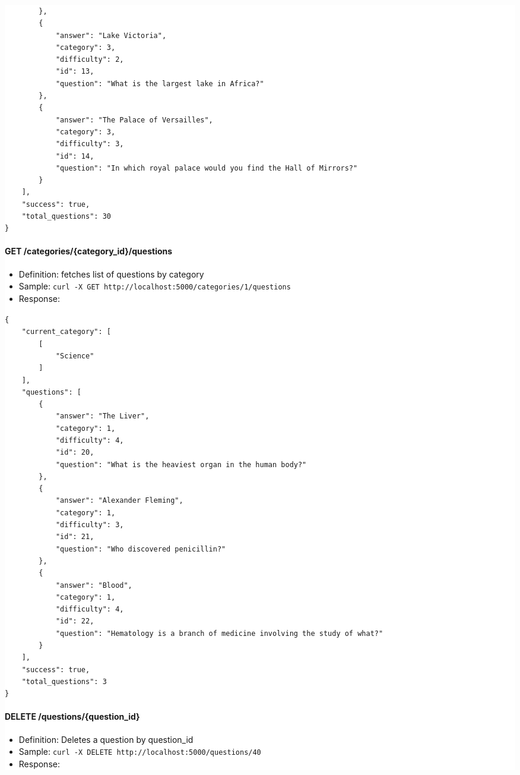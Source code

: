 ```
        },
        {
            "answer": "Lake Victoria",
            "category": 3,
            "difficulty": 2,
            "id": 13,
            "question": "What is the largest lake in Africa?"
        },
        {
            "answer": "The Palace of Versailles",
            "category": 3,
            "difficulty": 3,
            "id": 14,
            "question": "In which royal palace would you find the Hall of Mirrors?"
        }
    ],
    "success": true,
    "total_questions": 30
}
```
#### GET /categories/{category_id}/questions
* Definition: fetches list of questions by category
* Sample: `curl -X GET http://localhost:5000/categories/1/questions`<br>
* Response:
```
{
    "current_category": [
        [
            "Science"
        ]
    ],
    "questions": [
        {
            "answer": "The Liver",
            "category": 1,
            "difficulty": 4,
            "id": 20,
            "question": "What is the heaviest organ in the human body?"
        },
        {
            "answer": "Alexander Fleming",
            "category": 1,
            "difficulty": 3,
            "id": 21,
            "question": "Who discovered penicillin?"
        },
        {
            "answer": "Blood",
            "category": 1,
            "difficulty": 4,
            "id": 22,
            "question": "Hematology is a branch of medicine involving the study of what?"
        }
    ],
    "success": true,
    "total_questions": 3
}
```
#### DELETE /questions/{question_id}
* Definition: Deletes a question by question_id
* Sample: `curl -X DELETE http://localhost:5000/questions/40`<br>
* Response:
```{
```